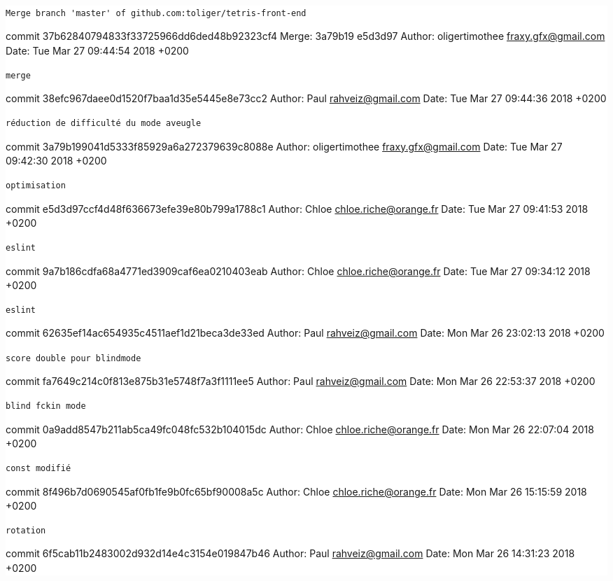     Merge branch 'master' of github.com:toliger/tetris-front-end

commit 37b62840794833f33725966dd6ded48b92323cf4
Merge: 3a79b19 e5d3d97
Author: oligertimothee <fraxy.gfx@gmail.com>
Date:   Tue Mar 27 09:44:54 2018 +0200

    merge

commit 38efc967daee0d1520f7baa1d35e5445e8e73cc2
Author: Paul <rahveiz@gmail.com>
Date:   Tue Mar 27 09:44:36 2018 +0200

    réduction de difficulté du mode aveugle

commit 3a79b199041d5333f85929a6a272379639c8088e
Author: oligertimothee <fraxy.gfx@gmail.com>
Date:   Tue Mar 27 09:42:30 2018 +0200

    optimisation

commit e5d3d97ccf4d48f636673efe39e80b799a1788c1
Author: Chloe <chloe.riche@orange.fr>
Date:   Tue Mar 27 09:41:53 2018 +0200

    eslint

commit 9a7b186cdfa68a4771ed3909caf6ea0210403eab
Author: Chloe <chloe.riche@orange.fr>
Date:   Tue Mar 27 09:34:12 2018 +0200

    eslint

commit 62635ef14ac654935c4511aef1d21beca3de33ed
Author: Paul <rahveiz@gmail.com>
Date:   Mon Mar 26 23:02:13 2018 +0200

    score double pour blindmode

commit fa7649c214c0f813e875b31e5748f7a3f1111ee5
Author: Paul <rahveiz@gmail.com>
Date:   Mon Mar 26 22:53:37 2018 +0200

    blind fckin mode

commit 0a9add8547b211ab5ca49fc048fc532b104015dc
Author: Chloe <chloe.riche@orange.fr>
Date:   Mon Mar 26 22:07:04 2018 +0200

    const modifié

commit 8f496b7d0690545af0fb1fe9b0fc65bf90008a5c
Author: Chloe <chloe.riche@orange.fr>
Date:   Mon Mar 26 15:15:59 2018 +0200

    rotation

commit 6f5cab11b2483002d932d14e4c3154e019847b46
Author: Paul <rahveiz@gmail.com>
Date:   Mon Mar 26 14:31:23 2018 +0200
